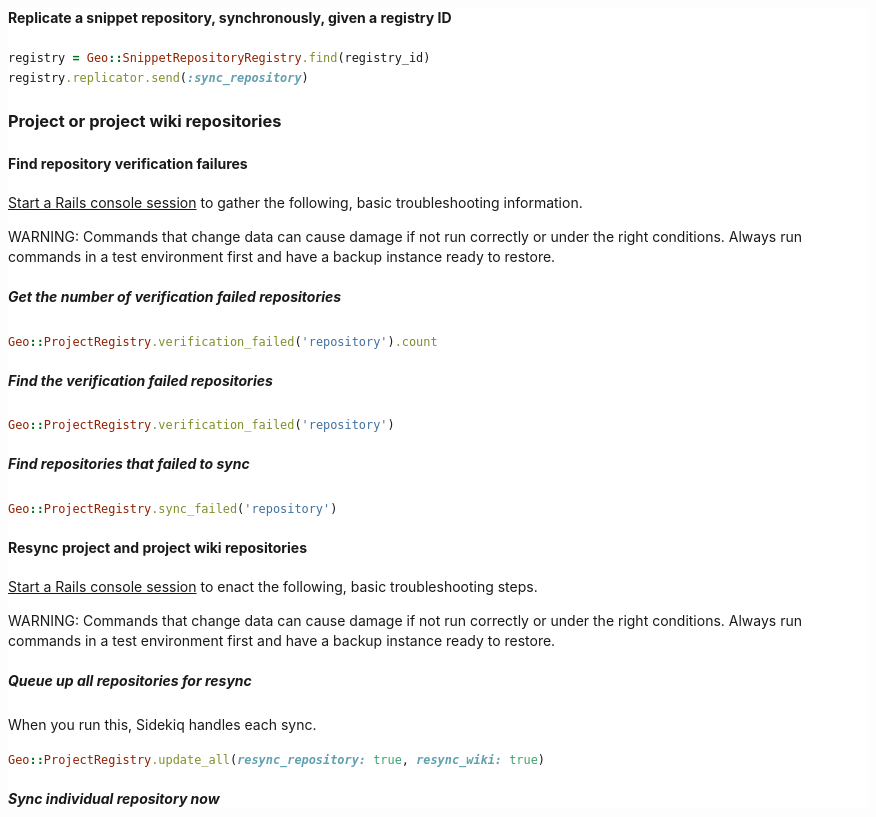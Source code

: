 #### Replicate a snippet repository, synchronously, given a registry ID

```ruby
registry = Geo::SnippetRepositoryRegistry.find(registry_id)
registry.replicator.send(:sync_repository)
```

### Project or project wiki repositories

#### Find repository verification failures

[Start a Rails console session](../../../administration/operations/rails_console.md#starting-a-rails-console-session)
to gather the following, basic troubleshooting information.

WARNING:
Commands that change data can cause damage if not run correctly or under the right conditions. Always run commands in a test environment first and have a backup instance ready to restore.

##### Get the number of verification failed repositories

```ruby
Geo::ProjectRegistry.verification_failed('repository').count
```

##### Find the verification failed repositories

```ruby
Geo::ProjectRegistry.verification_failed('repository')
```

##### Find repositories that failed to sync

```ruby
Geo::ProjectRegistry.sync_failed('repository')
```

#### Resync project and project wiki repositories

[Start a Rails console session](../../../administration/operations/rails_console.md#starting-a-rails-console-session)
to enact the following, basic troubleshooting steps.

WARNING:
Commands that change data can cause damage if not run correctly or under the right conditions. Always run commands in a test environment first and have a backup instance ready to restore.

##### Queue up all repositories for resync

When you run this, Sidekiq handles each sync.

```ruby
Geo::ProjectRegistry.update_all(resync_repository: true, resync_wiki: true)
```

##### Sync individual repository now
